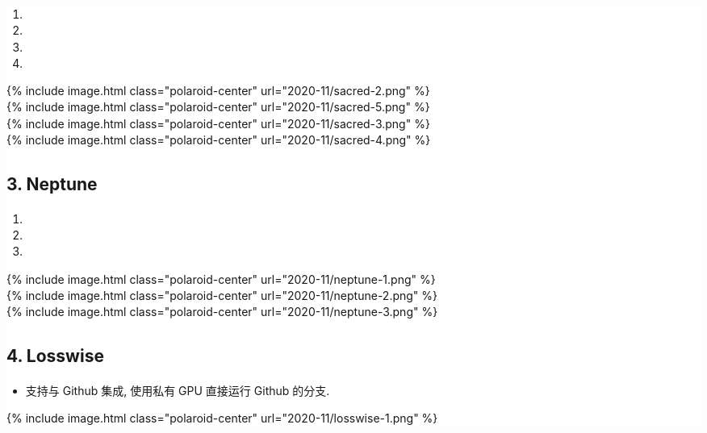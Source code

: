   <ol class="carousel-indicators">
    <li data-target="#slide_sacred" data-slide-to="0" class="active"></li>
    <li data-target="#slide_sacred" data-slide-to="1"></li>
    <li data-target="#slide_sacred" data-slide-to="2"></li>
    <li data-target="#slide_sacred" data-slide-to="3"></li>
  </ol>

  
  <div class="carousel-inner">
    <div class="item active">
      {% include image.html class="polaroid-center" url="2020-11/sacred-2.png" %}
    </div>
    <div class="item">
      {% include image.html class="polaroid-center" url="2020-11/sacred-5.png" %}
    </div>
    <div class="item">
      {% include image.html class="polaroid-center" url="2020-11/sacred-3.png" %}
    </div>
    <div class="item">
      {% include image.html class="polaroid-center" url="2020-11/sacred-4.png" %}
    </div>
  </div>
</div>

## 3. Neptune

<div id="slice_neptune" class="carousel slide" data-ride="carousel">
  
  <ol class="carousel-indicators">
    <li data-target="#slice_neptune" data-slide-to="0" class="active"></li>
    <li data-target="#slice_neptune" data-slide-to="1"></li>
    <li data-target="#slice_neptune" data-slide-to="2"></li>
  </ol>

  
  <div class="carousel-inner">
    <div class="item active">
      {% include image.html class="polaroid-center" url="2020-11/neptune-1.png" %}
    </div>
    <div class="item">
      {% include image.html class="polaroid-center" url="2020-11/neptune-2.png" %}
    </div>
    <div class="item">
      {% include image.html class="polaroid-center" url="2020-11/neptune-3.png" %}
    </div>
  </div>
</div>

## 4. Losswise

* 支持与 Github 集成, 使用私有 GPU 直接运行 Github 的分支. 

{% include image.html class="polaroid-center" url="2020-11/losswise-1.png" %}
